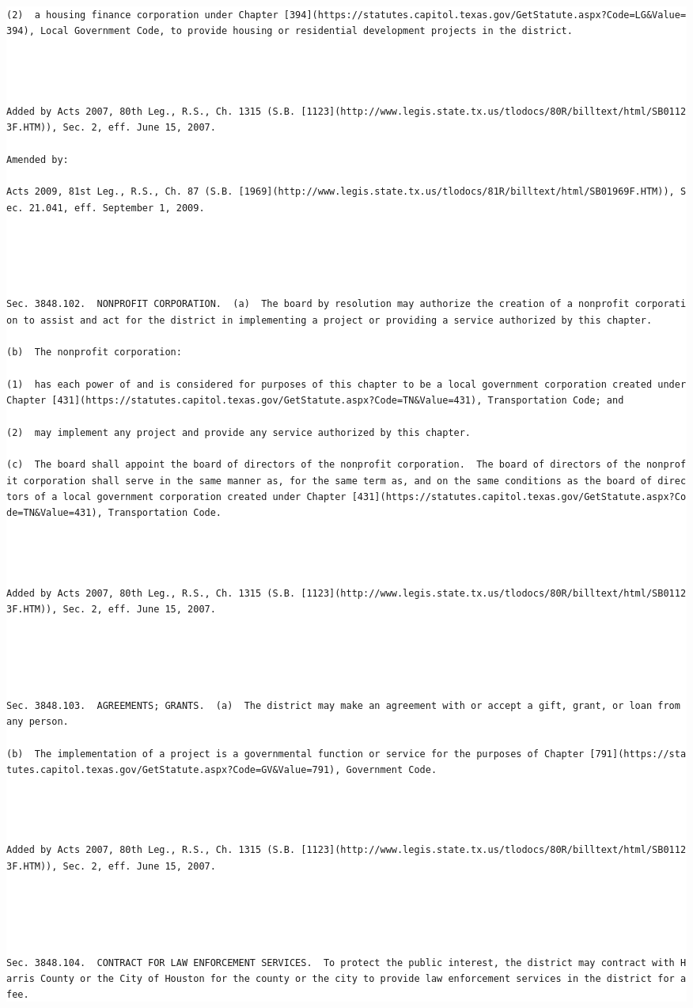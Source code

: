     (2)  a housing finance corporation under Chapter [394](https://statutes.capitol.texas.gov/GetStatute.aspx?Code=LG&Value=394), Local Government Code, to provide housing or residential development projects in the district.
    
    
    
    
    Added by Acts 2007, 80th Leg., R.S., Ch. 1315 (S.B. [1123](http://www.legis.state.tx.us/tlodocs/80R/billtext/html/SB01123F.HTM)), Sec. 2, eff. June 15, 2007.
    
    Amended by: 
    
    Acts 2009, 81st Leg., R.S., Ch. 87 (S.B. [1969](http://www.legis.state.tx.us/tlodocs/81R/billtext/html/SB01969F.HTM)), Sec. 21.041, eff. September 1, 2009.
    
    
    
    
    
    Sec. 3848.102.  NONPROFIT CORPORATION.  (a)  The board by resolution may authorize the creation of a nonprofit corporation to assist and act for the district in implementing a project or providing a service authorized by this chapter.
    
    (b)  The nonprofit corporation:
    
    (1)  has each power of and is considered for purposes of this chapter to be a local government corporation created under Chapter [431](https://statutes.capitol.texas.gov/GetStatute.aspx?Code=TN&Value=431), Transportation Code; and
    
    (2)  may implement any project and provide any service authorized by this chapter.
    
    (c)  The board shall appoint the board of directors of the nonprofit corporation.  The board of directors of the nonprofit corporation shall serve in the same manner as, for the same term as, and on the same conditions as the board of directors of a local government corporation created under Chapter [431](https://statutes.capitol.texas.gov/GetStatute.aspx?Code=TN&Value=431), Transportation Code.
    
    
    
    
    Added by Acts 2007, 80th Leg., R.S., Ch. 1315 (S.B. [1123](http://www.legis.state.tx.us/tlodocs/80R/billtext/html/SB01123F.HTM)), Sec. 2, eff. June 15, 2007.
    
    
    
    
    
    Sec. 3848.103.  AGREEMENTS; GRANTS.  (a)  The district may make an agreement with or accept a gift, grant, or loan from any person.
    
    (b)  The implementation of a project is a governmental function or service for the purposes of Chapter [791](https://statutes.capitol.texas.gov/GetStatute.aspx?Code=GV&Value=791), Government Code.
    
    
    
    
    Added by Acts 2007, 80th Leg., R.S., Ch. 1315 (S.B. [1123](http://www.legis.state.tx.us/tlodocs/80R/billtext/html/SB01123F.HTM)), Sec. 2, eff. June 15, 2007.
    
    
    
    
    
    Sec. 3848.104.  CONTRACT FOR LAW ENFORCEMENT SERVICES.  To protect the public interest, the district may contract with Harris County or the City of Houston for the county or the city to provide law enforcement services in the district for a fee.
    
    